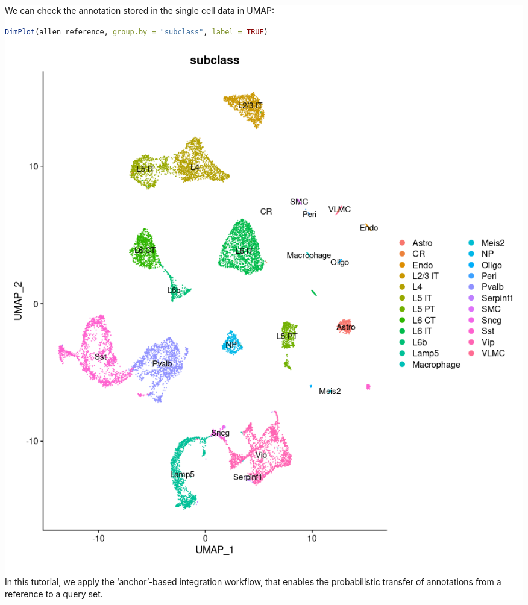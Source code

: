 We can check the annotation stored in the single cell data in UMAP:

``` r
DimPlot(allen_reference, group.by = "subclass", label = TRUE)
```

![](Spatialtranscriptomics_files/figure-gfm/UMAP%20for%20reference-1.png)

In this tutorial, we apply the ‘anchor’-based integration workflow, that
enables the probabilistic transfer of annotations from a reference to a
query set.
